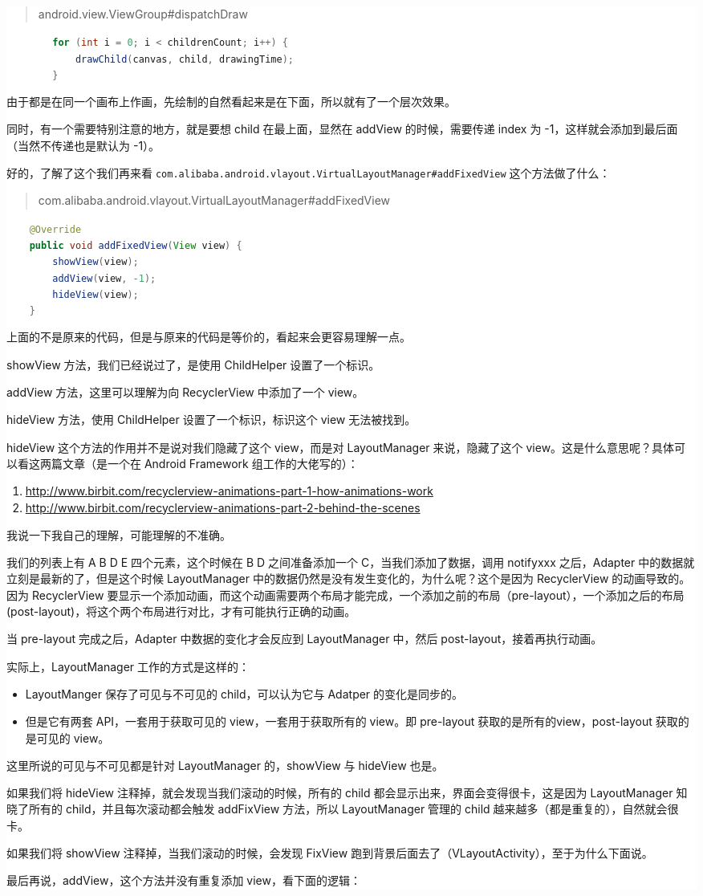 > android.view.ViewGroup#dispatchDraw

```java
        for (int i = 0; i < childrenCount; i++) {
            drawChild(canvas, child, drawingTime);
        }
```

由于都是在同一个画布上作画，先绘制的自然看起来是在下面，所以就有了一个层次效果。

同时，有一个需要特别注意的地方，就是要想 child 在最上面，显然在 addView 的时候，需要传递 index 为 -1，这样就会添加到最后面（当然不传递也是默认为 -1）。

好的，了解了这个我们再来看 `com.alibaba.android.vlayout.VirtualLayoutManager#addFixedView` 这个方法做了什么：

> com.alibaba.android.vlayout.VirtualLayoutManager#addFixedView

```java
    @Override
    public void addFixedView(View view) {
        showView(view);
        addView(view, -1);
        hideView(view);
    }

```

上面的不是原来的代码，但是与原来的代码是等价的，看起来会更容易理解一点。

showView 方法，我们已经说过了，是使用 ChildHelper 设置了一个标识。

addView 方法，这里可以理解为向 RecyclerView 中添加了一个 view。

hideView 方法，使用 ChildHelper 设置了一个标识，标识这个 view 无法被找到。

hideView 这个方法的作用并不是说对我们隐藏了这个 view，而是对 LayoutManager 来说，隐藏了这个 view。这是什么意思呢？具体可以看这两篇文章（是一个在 Android Framework 组工作的大佬写的）：

1. http://www.birbit.com/recyclerview-animations-part-1-how-animations-work
2. http://www.birbit.com/recyclerview-animations-part-2-behind-the-scenes

我说一下我自己的理解，可能理解的不准确。

我们的列表上有 A B D E 四个元素，这个时候在 B D 之间准备添加一个 C，当我们添加了数据，调用 notifyxxx 之后，Adapter 中的数据就立刻是最新的了，但是这个时候 LayoutManager 中的数据仍然是没有发生变化的，为什么呢？这个是因为 RecyclerView 的动画导致的。因为 RecyclerView 要显示一个添加动画，而这个动画需要两个布局才能完成，一个添加之前的布局（pre-layout），一个添加之后的布局(post-layout)，将这个两个布局进行对比，才有可能执行正确的动画。

当 pre-layout 完成之后，Adapter 中数据的变化才会反应到 LayoutManager 中，然后 post-layout，接着再执行动画。

实际上，LayoutManager 工作的方式是这样的：

- LayoutManger 保存了可见与不可见的 child，可以认为它与 Adatper 的变化是同步的。

- 但是它有两套 API，一套用于获取可见的 view，一套用于获取所有的 view。即 pre-layout 获取的是所有的view，post-layout 获取的是可见的 view。

这里所说的可见与不可见都是针对 LayoutManager 的，showView 与  hideView 也是。

如果我们将 hideView 注释掉，就会发现当我们滚动的时候，所有的 child 都会显示出来，界面会变得很卡，这是因为 LayoutManager 知晓了所有的 child，并且每次滚动都会触发 addFixView 方法，所以 LayoutManager 管理的 child 越来越多（都是重复的），自然就会很卡。

如果我们将 showView 注释掉，当我们滚动的时候，会发现 FixView 跑到背景后面去了（VLayoutActivity），至于为什么下面说。

最后再说，addView，这个方法并没有重复添加 view，看下面的逻辑：

